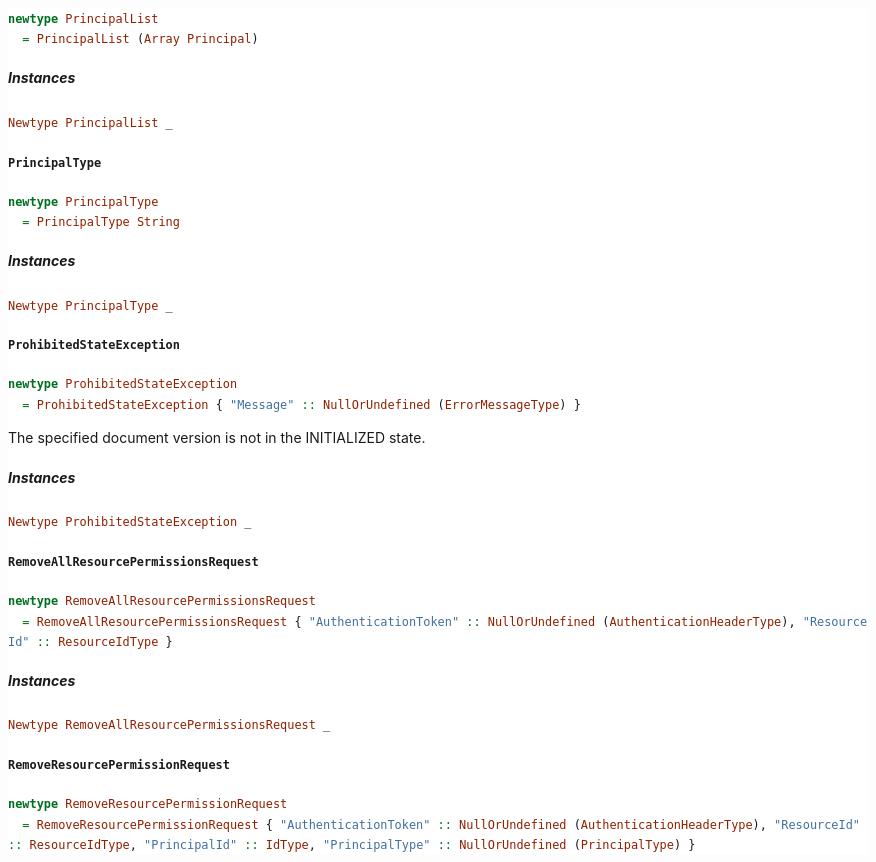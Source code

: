 ``` purescript
newtype PrincipalList
  = PrincipalList (Array Principal)
```

##### Instances
``` purescript
Newtype PrincipalList _
```

#### `PrincipalType`

``` purescript
newtype PrincipalType
  = PrincipalType String
```

##### Instances
``` purescript
Newtype PrincipalType _
```

#### `ProhibitedStateException`

``` purescript
newtype ProhibitedStateException
  = ProhibitedStateException { "Message" :: NullOrUndefined (ErrorMessageType) }
```

<p>The specified document version is not in the INITIALIZED state.</p>

##### Instances
``` purescript
Newtype ProhibitedStateException _
```

#### `RemoveAllResourcePermissionsRequest`

``` purescript
newtype RemoveAllResourcePermissionsRequest
  = RemoveAllResourcePermissionsRequest { "AuthenticationToken" :: NullOrUndefined (AuthenticationHeaderType), "ResourceId" :: ResourceIdType }
```

##### Instances
``` purescript
Newtype RemoveAllResourcePermissionsRequest _
```

#### `RemoveResourcePermissionRequest`

``` purescript
newtype RemoveResourcePermissionRequest
  = RemoveResourcePermissionRequest { "AuthenticationToken" :: NullOrUndefined (AuthenticationHeaderType), "ResourceId" :: ResourceIdType, "PrincipalId" :: IdType, "PrincipalType" :: NullOrUndefined (PrincipalType) }
```
